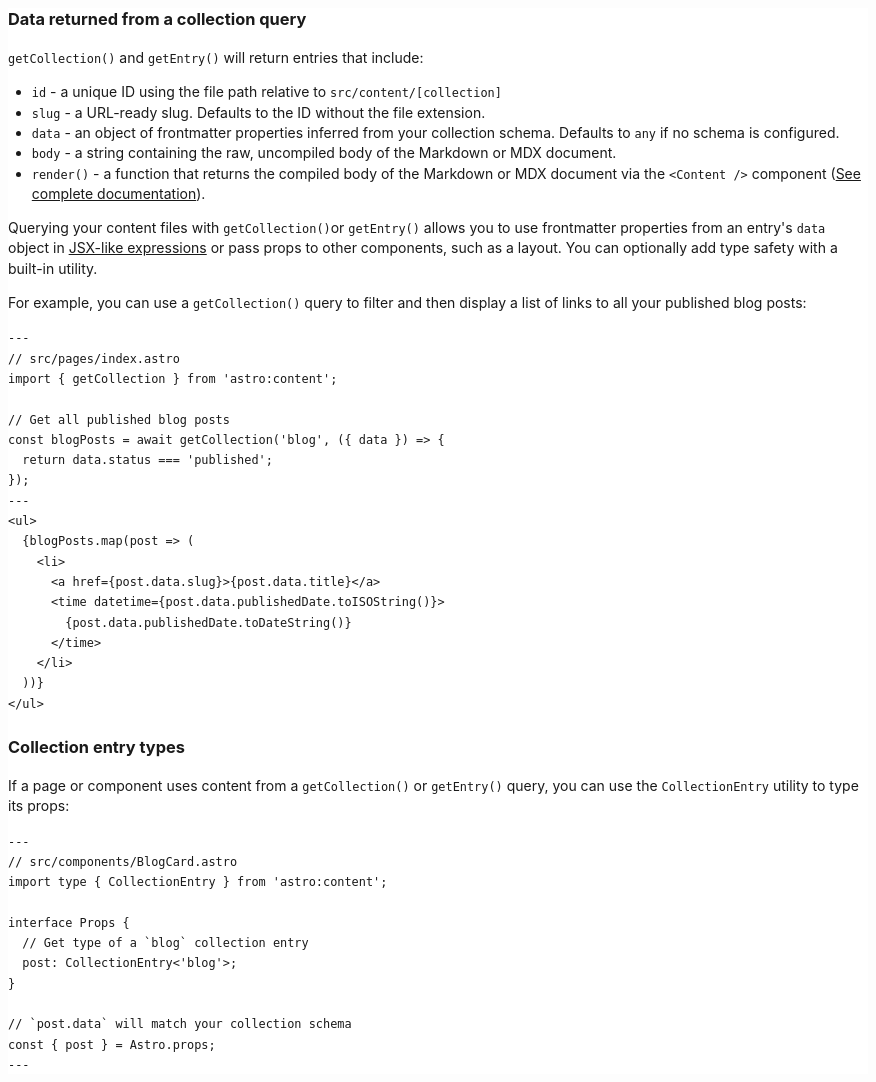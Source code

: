 ### Data returned from a collection query

`getCollection()` and `getEntry()` will return entries that include:
 - `id` - a unique ID using the file path relative to `src/content/[collection]`
 - `slug` - a URL-ready slug. Defaults to the ID without the file extension.
 - `data` - an object of frontmatter properties inferred from your collection schema. Defaults to `any` if no schema is configured.
 - `body` - a string containing the raw, uncompiled body of the Markdown or MDX document.
 - `render()` - a function that returns the compiled body of the Markdown or MDX document via the `<Content />` component ([See complete documentation](#rendering-entry-content)).

Querying your content files with `getCollection()`or `getEntry()` allows you to use frontmatter properties from an entry's `data` object in [JSX-like expressions](/en/core-concepts/astro-components/#jsx-like-expressions) or pass props to other components, such as a layout. You can optionally add type safety with a built-in utility.

For example, you can use a `getCollection()` query to filter and then display a list of links to all your published blog posts:
```astro
---
// src/pages/index.astro
import { getCollection } from 'astro:content';

// Get all published blog posts
const blogPosts = await getCollection('blog', ({ data }) => {
  return data.status === 'published';
});
---
<ul>
  {blogPosts.map(post => (
    <li>
      <a href={post.data.slug}>{post.data.title}</a>
      <time datetime={post.data.publishedDate.toISOString()}>
        {post.data.publishedDate.toDateString()}
      </time>
    </li>
  ))}
</ul>
```

### Collection entry types

If a page or component uses content from a `getCollection()` or `getEntry()` query, you can use the `CollectionEntry` utility to type its props:

```astro /CollectionEntry(?:<.+>)?/
---
// src/components/BlogCard.astro
import type { CollectionEntry } from 'astro:content';

interface Props {
  // Get type of a `blog` collection entry
  post: CollectionEntry<'blog'>;
}

// `post.data` will match your collection schema
const { post } = Astro.props;
---
```
